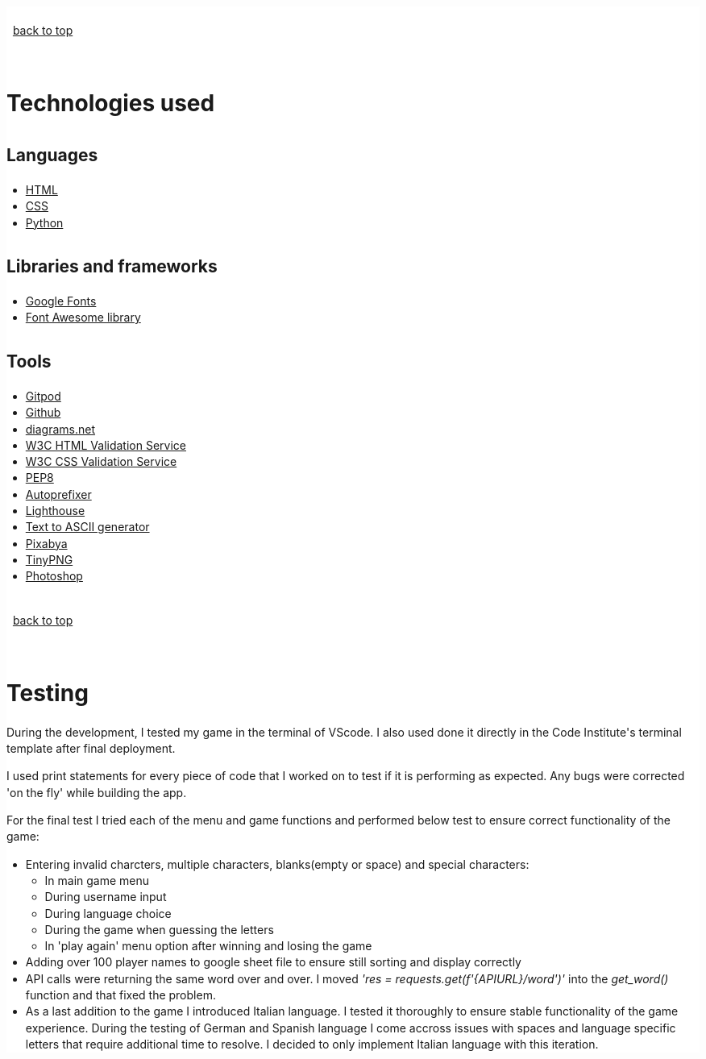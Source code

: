 \
&nbsp;
[back to top](#table-of-contents)
\
&nbsp;

# Technologies used

## Languages
* [HTML](https://en.wikipedia.org/wiki/HTML "HTML")
* [CSS](https://en.wikipedia.org/wiki/CSS "CSS")
* [Python](https://www.python.org/ "Python")

## Libraries and frameworks
* [Google Fonts](https://fonts.google.com/ "Google Fonts")
* [Font Awesome library](https://fontawesome.com/ "Font Awesome")

## Tools
* [Gitpod](https://www.gitpod.io/ "Gitpod")
* [Github](https://www.github.com/ "Github")
* [diagrams.net](https://diagrams.net/ "diagrams.net")
* [W3C HTML Validation Service](https://validator.w3.org/ "W3C HTML")
* [W3C CSS Validation Service](https://jigsaw.w3.org/css-validator/ "W3C CSS")
* [PEP8](http://pep8online.com/ "Python Validator")
* [Autoprefixer](https://autoprefixer.github.io/ "Autoprefixer")
* [Lighthouse](https://developers.google.com/web/tools/lighthouse "Lighthouse")
* [Text to ASCII generator](http://patorjk.com/software/taag/ "taag")
* [Pixabya](https://pixabay.com/ "Pixabay")
* [TinyPNG](https://tinypng.com/ "TinyPNG")
* [Photoshop](https://www.adobe.com/ie/products/photoshop.html "Adobe Photoshop")

\
&nbsp;
[back to top](#table-of-contents)
\
&nbsp;

# Testing
During the development, I tested my game in the terminal of VScode. I also used done it directly in the Code Institute's terminal template after final deployment.

I used print statements for every piece of code that I worked on to test if it is performing as expected. Any bugs were corrected 'on the fly' while building the app.

For the final test I tried each of the menu and game functions and performed below test to ensure correct functionality of the game:
* Entering invalid charcters, multiple characters, blanks(empty or space) and special characters:
    * In main game menu
    * During username input
    * During language choice
    * During the game when guessing the letters
    * In 'play again' menu option after winning and losing the game
* Adding over 100 player names to google sheet file to ensure still sorting and display correctly
* API calls were returning the same word over and over. I moved *'res = requests.get(f'{APIURL}/word')'* into the *get_word()* function and that fixed the problem.
* As a last addition to the game I introduced Italian language. I tested it thoroughly to ensure stable functionality of the game experience. During the testing of German and Spanish language I come accross issues with spaces and language specific letters that require additional time to resolve. I decided to only implement Italian language with this iteration. 

